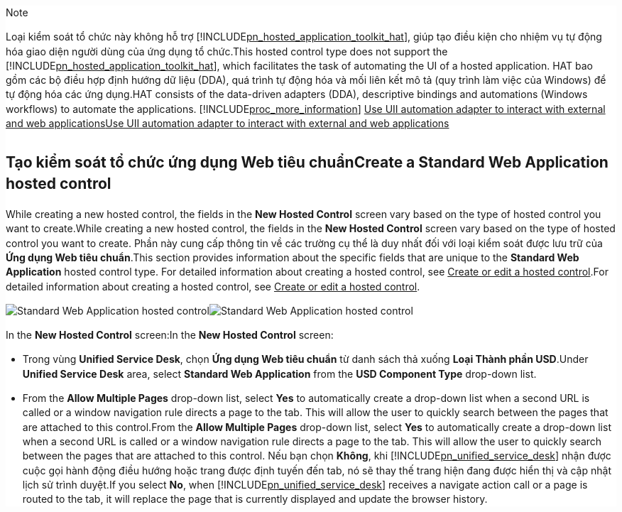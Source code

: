 
> [!NOTE]
>  <span data-ttu-id="a1541-108">Loại kiểm soát tổ chức này không hỗ trợ [!INCLUDE[pn_hosted_application_toolkit_hat](../includes/pn-hosted-application-toolkit-hat.md)], giúp tạo điều kiện cho nhiệm vụ tự động hóa giao diện người dùng của ứng dụng tổ chức.</span><span class="sxs-lookup"><span data-stu-id="a1541-108">This hosted control type does not support the [!INCLUDE[pn_hosted_application_toolkit_hat](../includes/pn-hosted-application-toolkit-hat.md)], which facilitates the task of automating the UI of a hosted application.</span></span> <span data-ttu-id="a1541-109">HAT bao gồm các bộ điều hợp định hướng dữ liệu (DDA), quá trình tự động hóa và mối liên kết mô tả (quy trình làm việc của Windows) để tự động hóa các ứng dụng.</span><span class="sxs-lookup"><span data-stu-id="a1541-109">HAT consists of the data-driven adapters (DDA), descriptive bindings and automations (Windows workflows) to automate the applications.</span></span> [!INCLUDE[proc_more_information](../includes/proc-more-information.md)] <span data-ttu-id="a1541-110">[Use UII automation adapter to interact with external and web applications](../unified-service-desk/use-uii-automation-adapter-interact-external-web-applications.md)</span><span class="sxs-lookup"><span data-stu-id="a1541-110">[Use UII automation adapter to interact with external and web applications](../unified-service-desk/use-uii-automation-adapter-interact-external-web-applications.md)</span></span>  

<a name="create"></a>   
## <a name="create-a-standard-web-application-hosted-control"></a><span data-ttu-id="a1541-111">Tạo kiểm soát tổ chức ứng dụng Web tiêu chuẩn</span><span class="sxs-lookup"><span data-stu-id="a1541-111">Create a Standard Web Application hosted control</span></span>  
 <span data-ttu-id="a1541-112">While creating a new hosted control, the fields in the **New Hosted Control** screen vary based on the type of hosted control you want to create.</span><span class="sxs-lookup"><span data-stu-id="a1541-112">While creating a new hosted control, the fields in the **New Hosted Control** screen vary based on the type of hosted control you want to create.</span></span> <span data-ttu-id="a1541-113">Phần này cung cấp thông tin về các trường cụ thể là duy nhất đối với loại kiểm soát được lưu trữ của **Ứng dụng Web tiêu chuẩn**.</span><span class="sxs-lookup"><span data-stu-id="a1541-113">This section provides information about the specific fields that are unique to the **Standard Web Application** hosted control type.</span></span> <span data-ttu-id="a1541-114">For detailed information about creating a hosted control, see [Create or edit a hosted control](../unified-service-desk/create-edit-hosted-control.md).</span><span class="sxs-lookup"><span data-stu-id="a1541-114">For detailed information about creating a hosted control, see [Create or edit a hosted control](../unified-service-desk/create-edit-hosted-control.md).</span></span>  

 <span data-ttu-id="a1541-115">![Standard Web Application hosted control](../unified-service-desk/media/crm-itpro-usd-standardwebapplicationhostedcontrol.png "Standard Web Application hosted control")</span><span class="sxs-lookup"><span data-stu-id="a1541-115">![Standard Web Application hosted control](../unified-service-desk/media/crm-itpro-usd-standardwebapplicationhostedcontrol.png "Standard Web Application hosted control")</span></span>  

 <span data-ttu-id="a1541-116">In the **New Hosted Control** screen:</span><span class="sxs-lookup"><span data-stu-id="a1541-116">In the **New Hosted Control** screen:</span></span>  

- <span data-ttu-id="a1541-117">Trong vùng **Unified Service Desk**, chọn **Ứng dụng Web tiêu chuẩn** từ danh sách thả xuống **Loại Thành phần USD**.</span><span class="sxs-lookup"><span data-stu-id="a1541-117">Under **Unified Service Desk** area, select **Standard Web Application** from the **USD Component Type** drop-down list.</span></span>  

- <span data-ttu-id="a1541-118">From the **Allow Multiple Pages** drop-down list, select **Yes** to automatically create a drop-down list when a second URL is called or a window navigation rule directs a page to the tab. This will allow the user to quickly search between the pages that are attached to this control.</span><span class="sxs-lookup"><span data-stu-id="a1541-118">From the **Allow Multiple Pages** drop-down list, select **Yes** to automatically create a drop-down list when a second URL is called or a window navigation rule directs a page to the tab. This will allow the user to quickly search between the pages that are attached to this control.</span></span> <span data-ttu-id="a1541-119">Nếu bạn chọn **Không**, khi [!INCLUDE[pn_unified_service_desk](../includes/pn-unified-service-desk.md)] nhận được cuộc gọi hành động điều hướng hoặc trang được định tuyến đến tab, nó sẽ thay thế trang hiện đang được hiển thị và cập nhật lịch sử trình duyệt.</span><span class="sxs-lookup"><span data-stu-id="a1541-119">If you select **No**, when [!INCLUDE[pn_unified_service_desk](../includes/pn-unified-service-desk.md)] receives a navigate action call or a page is routed to the tab, it will replace the page that is currently displayed and update the browser history.</span></span>  
